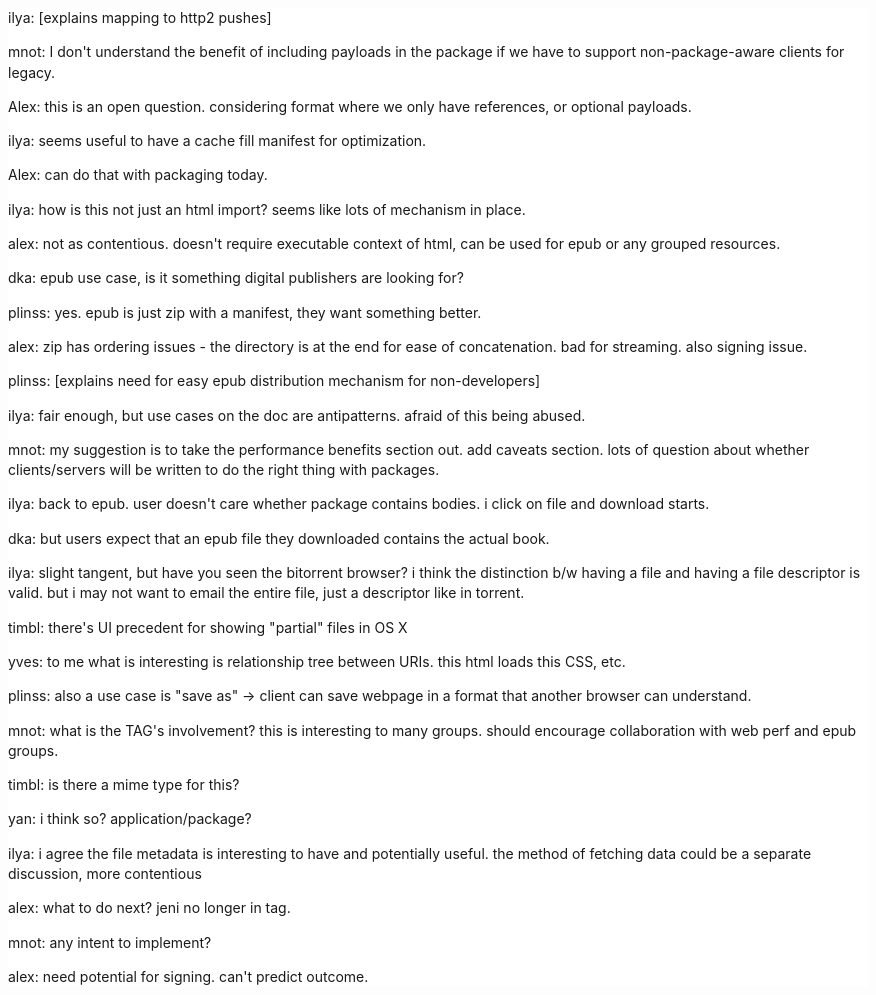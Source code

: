 ilya: [explains mapping to http2 pushes]

mnot: I don't understand the benefit of including payloads in the package if we have to support non-package-aware clients for legacy.

Alex: this is an open question. considering format where we only have references, or optional payloads.

ilya: seems useful to have a cache fill manifest for optimization.

Alex: can do that with packaging today.

ilya: how is this not just an html import? seems like lots of mechanism in place.

alex: not as contentious. doesn't require executable context of html, can be used for epub or any grouped resources.

dka: epub use case, is it something digital publishers are looking for?

plinss: yes. epub is just zip with a manifest, they want something better.

alex: zip has ordering issues - the directory is at the end for ease of concatenation. bad for streaming. also signing issue.

plinss: [explains need for easy epub distribution mechanism for non-developers]

ilya: fair enough, but use cases on the doc are antipatterns. afraid of this being abused.

mnot: my suggestion is to take the performance benefits section out. add caveats section. lots of question about whether clients/servers will be written to do the right thing with packages.

ilya: back to epub. user doesn't care whether package contains bodies. i click on file and download starts.

dka: but users expect that an epub file they downloaded contains the actual book.

ilya: slight tangent, but have you seen the bitorrent browser? i think the distinction b/w having a file and having a file descriptor is valid. but i may not want to email the entire file, just a descriptor like in torrent.

timbl: there's UI precedent for showing "partial" files in OS X

yves: to me what is interesting is relationship tree between URIs. this html loads this CSS, etc.

plinss: also a use case is "save as" -> client can save webpage in a format that another browser can understand.

mnot: what is the TAG's involvement? this is interesting to many groups. should encourage collaboration with web perf and epub groups.

timbl: is there a mime type for this?

yan: i think so? application/package?

ilya: i agree the file metadata is interesting to have and potentially useful. the method of fetching data could be a separate discussion, more contentious

alex: what to do next? jeni no longer in tag.

mnot: any intent to implement?

alex: need potential for signing. can't predict outcome.
